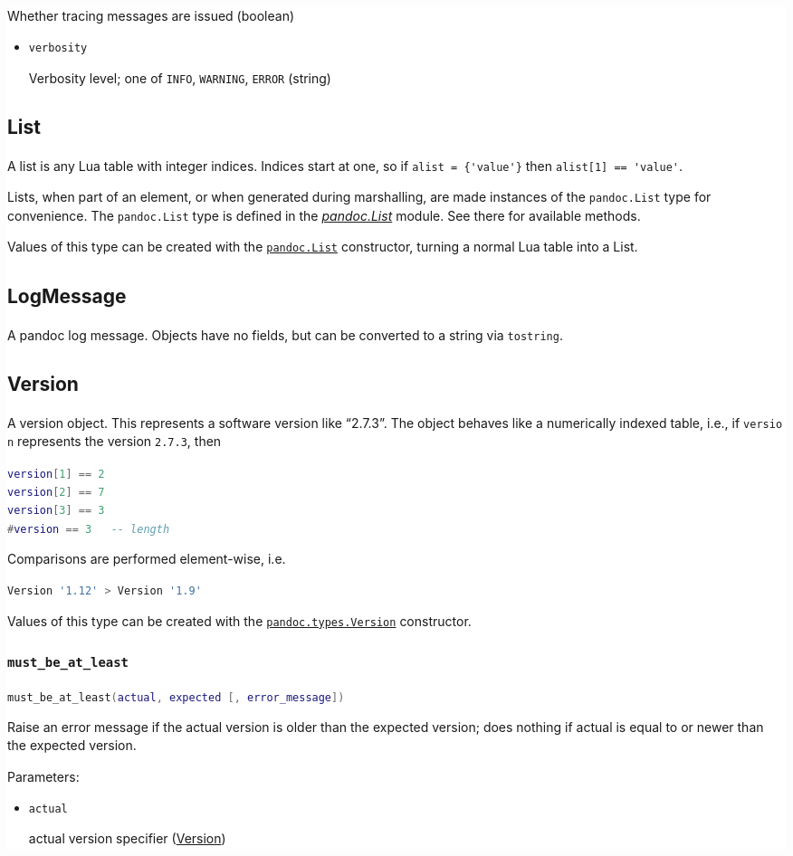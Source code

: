   Whether tracing messages are issued (boolean)

- `verbosity`

  Verbosity level; one of `INFO`, `WARNING`, `ERROR` (string)

## List

A list is any Lua table with integer indices. Indices start at one, so if `alist = {'value'}` then `alist[1] == 'value'`.

Lists, when part of an element, or when generated during marshalling, are made instances of the `pandoc.List` type for convenience. The `pandoc.List` type is defined in the [*pandoc.List*](https://pandoc.org/lua-filters.html#module-pandoc.list) module. See there for available methods.

Values of this type can be created with the [`pandoc.List`](https://pandoc.org/lua-filters.html#pandoc.list) constructor, turning a normal Lua table into a List.

## LogMessage

A pandoc log message. Objects have no fields, but can be converted to a string via `tostring`.

## Version

A version object. This represents a software version like “2.7.3”.  The object behaves like a numerically indexed table, i.e., if `version` represents the version `2.7.3`, then

```lua
version[1] == 2
version[2] == 7
version[3] == 3
#version == 3   -- length
```

Comparisons are performed element-wise, i.e.

```lua
Version '1.12' > Version '1.9'
```

Values of this type can be created with the [`pandoc.types.Version`](https://pandoc.org/lua-filters.html#pandoc.types.version) constructor.

### `must_be_at_least`

```lua
must_be_at_least(actual, expected [, error_message])
```

Raise an error message if the actual version is older than the  expected version; does nothing if actual is equal to or newer than the  expected version.

Parameters:

- `actual`

  actual version specifier ([Version](https://pandoc.org/lua-filters.html#type-version))
